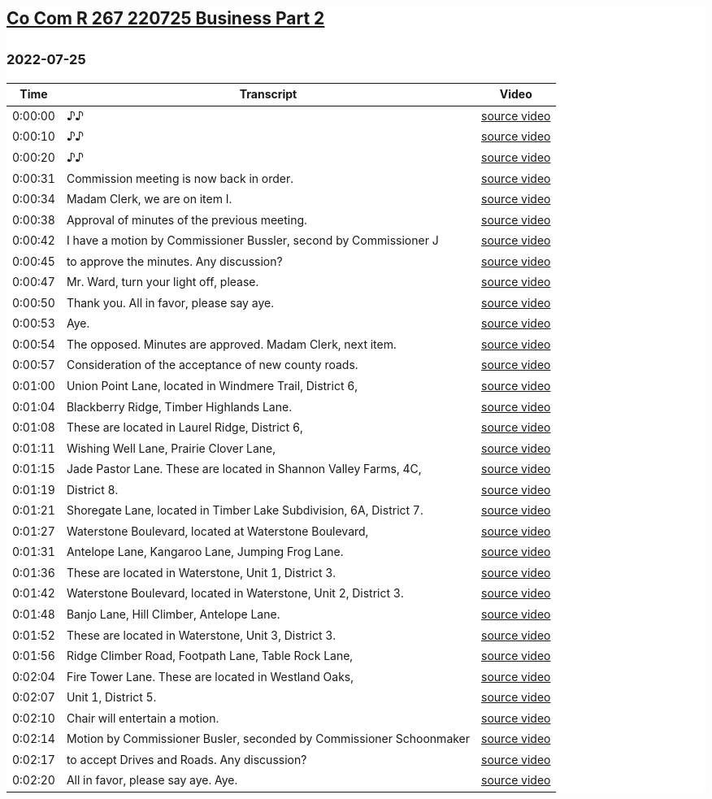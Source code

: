 ## [Co Com R 267 220725 Business Part 2](https://archive.org/details/co-com-r-267-220725-business-part-2)
### 2022-07-25
| Time| Transcript| Video|
|---------|--------------------------------------------------------------------------------------------------|-------------------------------------------------------------------------------------------|
| 0:00:00| ♪♪| [source video](https://archive.org/details/co-com-r-267-220725-business-part-2?start=0)|
| 0:00:10| ♪♪| [source video](https://archive.org/details/co-com-r-267-220725-business-part-2?start=10)|
| 0:00:20| ♪♪| [source video](https://archive.org/details/co-com-r-267-220725-business-part-2?start=20)|
| 0:00:31| Commission meeting is now back in order.| [source video](https://archive.org/details/co-com-r-267-220725-business-part-2?start=31)|
| 0:00:34| Madam Clerk, we are on item I.| [source video](https://archive.org/details/co-com-r-267-220725-business-part-2?start=34)|
| 0:00:38| Approval of minutes of the previous meeting.| [source video](https://archive.org/details/co-com-r-267-220725-business-part-2?start=38)|
| 0:00:42| I have a motion by Commissioner Bussler, second by Commissioner J| [source video](https://archive.org/details/co-com-r-267-220725-business-part-2?start=42)|
| 0:00:45| to approve the minutes. Any discussion?| [source video](https://archive.org/details/co-com-r-267-220725-business-part-2?start=45)|
| 0:00:47| Mr. Ward, turn your light off, please.| [source video](https://archive.org/details/co-com-r-267-220725-business-part-2?start=47)|
| 0:00:50| Thank you. All in favor, please say aye.| [source video](https://archive.org/details/co-com-r-267-220725-business-part-2?start=50)|
| 0:00:53| Aye.| [source video](https://archive.org/details/co-com-r-267-220725-business-part-2?start=53)|
| 0:00:54| The opposed. Minutes are approved. Madam Clerk, next item.| [source video](https://archive.org/details/co-com-r-267-220725-business-part-2?start=54)|
| 0:00:57| Consideration of the acceptance of new county roads.| [source video](https://archive.org/details/co-com-r-267-220725-business-part-2?start=57)|
| 0:01:00| Union Point Lane, located in Windmere Trail, District 6,| [source video](https://archive.org/details/co-com-r-267-220725-business-part-2?start=60)|
| 0:01:04| Blackberry Ridge, Timber Highlands Lane.| [source video](https://archive.org/details/co-com-r-267-220725-business-part-2?start=64)|
| 0:01:08| These are located in Laurel Ridge, District 6,| [source video](https://archive.org/details/co-com-r-267-220725-business-part-2?start=68)|
| 0:01:11| Wishing Well Lane, Prairie Clover Lane,| [source video](https://archive.org/details/co-com-r-267-220725-business-part-2?start=71)|
| 0:01:15| Jade Pastor Lane. These are located in Shannon Valley Farms, 4C,| [source video](https://archive.org/details/co-com-r-267-220725-business-part-2?start=75)|
| 0:01:19| District 8.| [source video](https://archive.org/details/co-com-r-267-220725-business-part-2?start=79)|
| 0:01:21| Shoregate Lane, located in Timber Lake Subdivision, 6A, District 7.| [source video](https://archive.org/details/co-com-r-267-220725-business-part-2?start=81)|
| 0:01:27| Waterstone Boulevard, located at Waterstone Boulevard,| [source video](https://archive.org/details/co-com-r-267-220725-business-part-2?start=87)|
| 0:01:31| Antelope Lane, Kangaroo Lane, Jumping Frog Lane.| [source video](https://archive.org/details/co-com-r-267-220725-business-part-2?start=91)|
| 0:01:36| These are located in Waterstone, Unit 1, District 3.| [source video](https://archive.org/details/co-com-r-267-220725-business-part-2?start=96)|
| 0:01:42| Waterstone Boulevard, located in Waterstone, Unit 2, District 3.| [source video](https://archive.org/details/co-com-r-267-220725-business-part-2?start=102)|
| 0:01:48| Banjo Lane, Hill Climber, Antelope Lane.| [source video](https://archive.org/details/co-com-r-267-220725-business-part-2?start=108)|
| 0:01:52| These are located in Waterstone, Unit 3, District 3.| [source video](https://archive.org/details/co-com-r-267-220725-business-part-2?start=112)|
| 0:01:56| Ridge Climber Road, Footpath Lane, Table Rock Lane,| [source video](https://archive.org/details/co-com-r-267-220725-business-part-2?start=116)|
| 0:02:04| Fire Tower Lane. These are located in Westland Oaks,| [source video](https://archive.org/details/co-com-r-267-220725-business-part-2?start=124)|
| 0:02:07| Unit 1, District 5.| [source video](https://archive.org/details/co-com-r-267-220725-business-part-2?start=127)|
| 0:02:10| Chair will entertain a motion.| [source video](https://archive.org/details/co-com-r-267-220725-business-part-2?start=130)|
| 0:02:14| Motion by Commissioner Busler, seconded by Commissioner Schoonmaker| [source video](https://archive.org/details/co-com-r-267-220725-business-part-2?start=134)|
| 0:02:17| to accept Drives and Roads. Any discussion?| [source video](https://archive.org/details/co-com-r-267-220725-business-part-2?start=137)|
| 0:02:20| All in favor, please say aye. Aye.| [source video](https://archive.org/details/co-com-r-267-220725-business-part-2?start=140)|